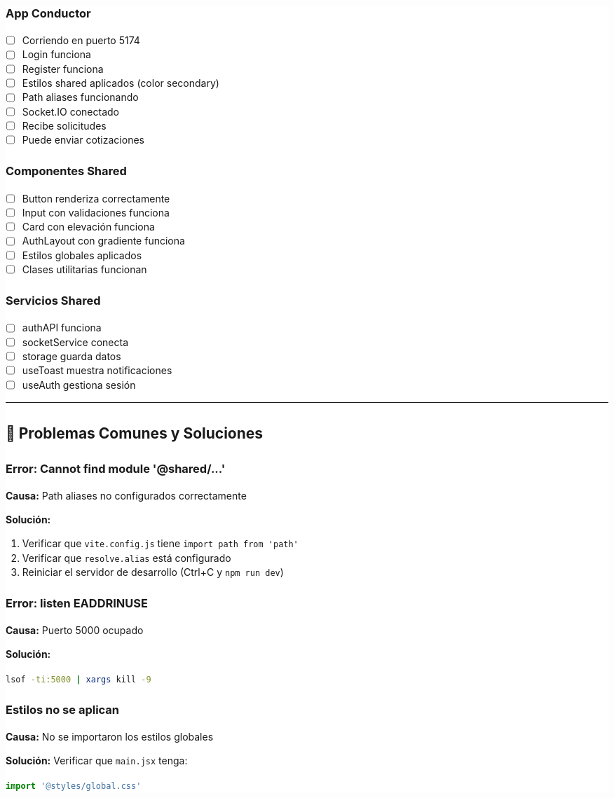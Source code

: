 ### App Conductor
- [ ] Corriendo en puerto 5174
- [ ] Login funciona
- [ ] Register funciona
- [ ] Estilos shared aplicados (color secondary)
- [ ] Path aliases funcionando
- [ ] Socket.IO conectado
- [ ] Recibe solicitudes
- [ ] Puede enviar cotizaciones

### Componentes Shared
- [ ] Button renderiza correctamente
- [ ] Input con validaciones funciona
- [ ] Card con elevación funciona
- [ ] AuthLayout con gradiente funciona
- [ ] Estilos globales aplicados
- [ ] Clases utilitarias funcionan

### Servicios Shared
- [ ] authAPI funciona
- [ ] socketService conecta
- [ ] storage guarda datos
- [ ] useToast muestra notificaciones
- [ ] useAuth gestiona sesión

---

## 🐛 Problemas Comunes y Soluciones

### Error: Cannot find module '@shared/...'

**Causa:** Path aliases no configurados correctamente

**Solución:**
1. Verificar que `vite.config.js` tiene `import path from 'path'`
2. Verificar que `resolve.alias` está configurado
3. Reiniciar el servidor de desarrollo (Ctrl+C y `npm run dev`)

### Error: listen EADDRINUSE

**Causa:** Puerto 5000 ocupado

**Solución:**
```bash
lsof -ti:5000 | xargs kill -9
```

### Estilos no se aplican

**Causa:** No se importaron los estilos globales

**Solución:**
Verificar que `main.jsx` tenga:
```javascript
import '@styles/global.css'
```
